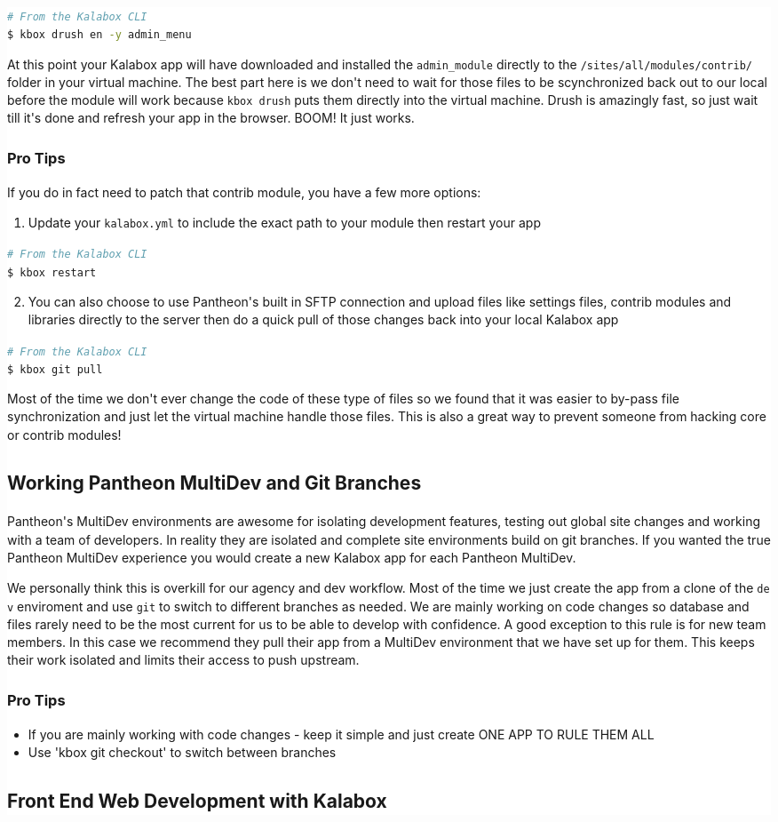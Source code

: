 ```bash
# From the Kalabox CLI
$ kbox drush en -y admin_menu
```

At this point your Kalabox app will have downloaded and installed the `admin_module` directly to the `/sites/all/modules/contrib/` folder in your virtual machine. The best part here is we don't need to wait for those files to be scynchronized back out to our local before the module will work because `kbox drush` puts them directly into the virtual machine. Drush is amazingly fast, so just wait till it's done and refresh your app in the browser. BOOM! It just works.

### Pro Tips

If you do in fact need to patch that contrib module, you have a few more options:

1. Update your `kalabox.yml` to include the exact path to your module then restart your app

```bash
# From the Kalabox CLI
$ kbox restart
```

2. You can also choose to use Pantheon's built in SFTP connection and upload files like settings files, contrib modules and libraries directly to the server then do a quick pull of those changes back into your local Kalabox app

```bash
# From the Kalabox CLI
$ kbox git pull
```

Most of the time we don't ever change the code of these type of files so we found that it was easier to by-pass file synchronization and just let the virtual machine handle those files. This is also a great way to prevent someone from hacking core or contrib modules!

## Working Pantheon MultiDev and Git Branches

Pantheon's MultiDev environments are awesome for isolating development features, testing out global site changes and working with a team of developers. In reality they are isolated and complete site environments build on git branches. If you wanted the true Pantheon MultiDev experience you would create a new Kalabox app for each Pantheon MultiDev.

We personally think this is overkill for our agency and dev workflow. Most of the time we just create the app from a clone of the `dev` enviroment and use `git` to switch to different branches as needed. We are mainly working on code changes so database and files rarely need to be the most current for us to be able to develop with confidence. A good exception to this rule is for new team members. In this case we recommend they pull their app from a MultiDev environment that we have set up for them. This keeps their work isolated and limits their access to push upstream.

### Pro Tips

* If you are mainly working with code changes - keep it simple and just create ONE APP TO RULE THEM ALL
* Use 'kbox git checkout' to switch between branches

## Front End Web Development with Kalabox
